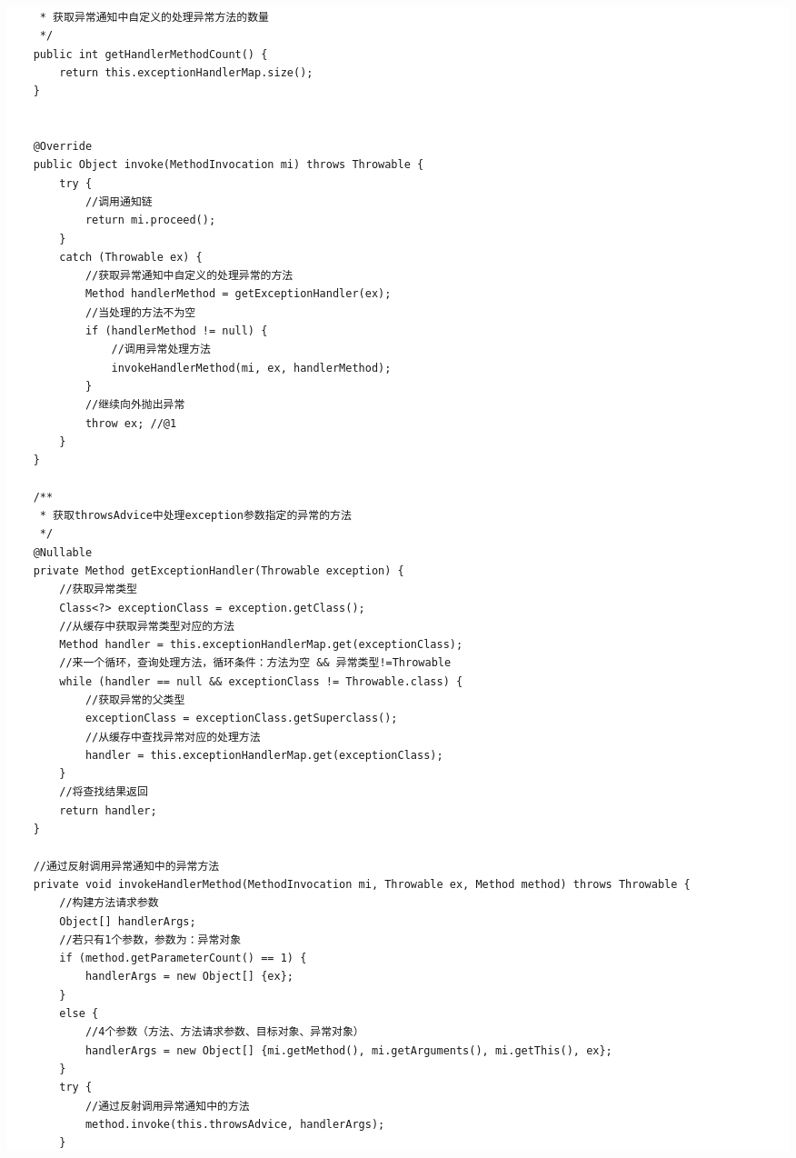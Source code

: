 ```
     * 获取异常通知中自定义的处理异常方法的数量
     */
    public int getHandlerMethodCount() {
        return this.exceptionHandlerMap.size();
    }


    @Override
    public Object invoke(MethodInvocation mi) throws Throwable {
        try {
            //调用通知链
            return mi.proceed();
        }
        catch (Throwable ex) {
            //获取异常通知中自定义的处理异常的方法
            Method handlerMethod = getExceptionHandler(ex);
            //当处理的方法不为空
            if (handlerMethod != null) {
                //调用异常处理方法
                invokeHandlerMethod(mi, ex, handlerMethod);
            }
            //继续向外抛出异常
            throw ex; //@1
        }
    }

    /**
     * 获取throwsAdvice中处理exception参数指定的异常的方法
     */
    @Nullable
    private Method getExceptionHandler(Throwable exception) {
        //获取异常类型
        Class<?> exceptionClass = exception.getClass();
        //从缓存中获取异常类型对应的方法
        Method handler = this.exceptionHandlerMap.get(exceptionClass);
        //来一个循环，查询处理方法，循环条件：方法为空 && 异常类型!=Throwable
        while (handler == null && exceptionClass != Throwable.class) {
            //获取异常的父类型
            exceptionClass = exceptionClass.getSuperclass();
            //从缓存中查找异常对应的处理方法
            handler = this.exceptionHandlerMap.get(exceptionClass);
        }
        //将查找结果返回
        return handler;
    }

    //通过反射调用异常通知中的异常方法
    private void invokeHandlerMethod(MethodInvocation mi, Throwable ex, Method method) throws Throwable {
        //构建方法请求参数
        Object[] handlerArgs;
        //若只有1个参数，参数为：异常对象
        if (method.getParameterCount() == 1) {
            handlerArgs = new Object[] {ex};
        }
        else {
            //4个参数（方法、方法请求参数、目标对象、异常对象）
            handlerArgs = new Object[] {mi.getMethod(), mi.getArguments(), mi.getThis(), ex};
        }
        try {
            //通过反射调用异常通知中的方法
            method.invoke(this.throwsAdvice, handlerArgs);
        }
```